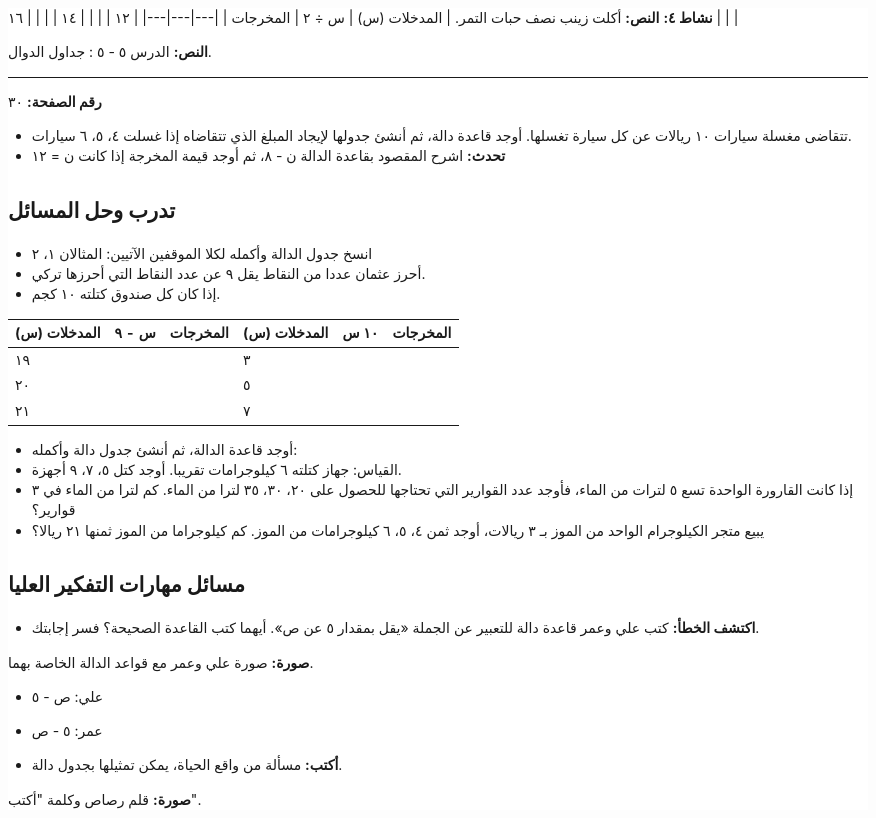 **نشاط ٤:**
**النص:** أكلت زينب نصف حبات التمر.
| المدخلات (س) | س ÷ ٢ | المخرجات |
|---|---|---|
| ١٢ |  |  |
| ١٤ |  |  |
| ١٦ |  |  |

**النص:** الدرس ٥ - ٥ : جداول الدوال.


---

**رقم الصفحة:** ٣٠

*   تتقاضى مغسلة سيارات ١٠ ريالات عن كل سيارة تغسلها. أوجد قاعدة دالة، ثم أنشئ جدولها لإيجاد المبلغ الذي تتقاضاه إذا غسلت ٤، ٥، ٦ سيارات.
*   **تحدث:** اشرح المقصود بقاعدة الدالة ن - ٨، ثم أوجد قيمة المخرجة إذا كانت ن = ١٢

## تدرب وحل المسائل

*   انسخ جدول الدالة وأكمله لكلا الموقفين الآتيين: المثالان ١، ٢
*   أحرز عثمان عددا من النقاط يقل ٩ عن عدد النقاط التي أحرزها تركي.
*   إذا كان كل صندوق كتلته ١٠ كجم.

| المدخلات (س) | س - ٩ | المخرجات | المدخلات (س) | ١٠ س | المخرجات |
|---|---|---|---|---|---|
| ١٩ |  |  | ٣ |  |  |
| ٢٠ |  |  | ٥ |  |  |
| ٢١ |  |  | ٧ |  |  |

*   أوجد قاعدة الدالة، ثم أنشئ جدول دالة وأكمله:
*   القياس: جهاز كتلته ٦ كيلوجرامات تقريبا. أوجد كتل ٥، ٧، ٩ أجهزة.
*   إذا كانت القارورة الواحدة تسع ٥ لترات من الماء، فأوجد عدد القوارير التي تحتاجها للحصول على ٢٠، ٣٠، ٣٥ لترا من الماء. كم لترا من الماء في ٣ قوارير؟
*   يبيع متجر الكيلوجرام الواحد من الموز بـ ٣ ريالات، أوجد ثمن ٤، ٥، ٦ كيلوجرامات من الموز. كم كيلوجراما من الموز ثمنها ٢١ ريالا؟

## مسائل مهارات التفكير العليا

*   **اكتشف الخطأ:** كتب علي وعمر قاعدة دالة للتعبير عن الجملة «يقل بمقدار ٥ عن ص». أيهما كتب القاعدة الصحيحة؟ فسر إجابتك.

**صورة:** صورة علي وعمر مع قواعد الدالة الخاصة بهما.
*   علي: ص - ٥
*   عمر: ٥ - ص

*   **أكتب:** مسألة من واقع الحياة، يمكن تمثيلها بجدول دالة.

**صورة:** قلم رصاص وكلمة "أكتب".
